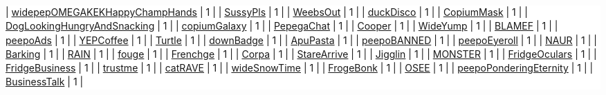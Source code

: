 | [widepepOMEGAKEKHappyChampHands](https://7tv.app/emotes/60b3651d3c9b35aea90ad742)                                                                       | 1     |
| [SussyPls](https://7tv.app/emotes/60b7679f1b94ba7313110b9a)                                                                                             | 1     |
| [WeebsOut](https://7tv.app/emotes/60cdbfd5e21e581b0c4dfa60)                                                                                             | 1     |
| [duckDisco](https://7tv.app/emotes/60dcaffe39add51afd349ec0)                                                                                            | 1     |
| [CopiumMask](https://7tv.app/emotes/61294634a4d049e179751a7e)                                                                                           | 1     |
| [DogLookingHungryAndSnacking](https://7tv.app/emotes/61e66dc6095be332e347e6e7)                                                                          | 1     |
| [copiumGalaxy](https://7tv.app/emotes/6260127c4e7551f92f0ab043)                                                                                         | 1     |
| [PepegaChat](https://7tv.app/emotes/6147bb2045d00846a86ebd47)                                                                                           | 1     |
| [Cooper](https://7tv.app/emotes/61a1161bffa9aba101bb38cc)                                                                                               | 1     |
| [WideYump](https://7tv.app/emotes/61efd805c14a21709861694e)                                                                                             | 1     |
| [BLAMEF](https://7tv.app/emotes/631f7f17aa5f2d4ecbc11b00)                                                                                               | 1     |
| [peepoAds](https://7tv.app/emotes/62fb1177bb2535fc90f863e1)                                                                                             | 1     |
| [YEPCoffee](https://7tv.app/emotes/60b103494daf0d3e21efdb56)                                                                                            | 1     |
| [Turtle](https://7tv.app/emotes/619984266467596b1d62c1b0)                                                                                               | 1     |
| [downBadge](https://7tv.app/emotes/60d56a1a30694587f9f5dab0)                                                                                            | 1     |
| [ApuPasta](https://7tv.app/emotes/60af9dffebfcf7562e044faf)                                                                                             | 1     |
| [peepoBANNED](https://7tv.app/emotes/62602c090fd9b3737d426cc0)                                                                                          | 1     |
| [peepoEyeroll](https://7tv.app/emotes/610eb3db8ecffa09ef3eac77)                                                                                         | 1     |
| [NAUR](https://7tv.app/emotes/62fc898ca2afb0f0f8301b41)                                                                                                 | 1     |
| [Barking](https://7tv.app/emotes/618c6037b1eb03daac7d3460)                                                                                              | 1     |
| [RAIN](https://7tv.app/emotes/635eacd22efa475685acd985)                                                                                                 | 1     |
| [fouge](https://7tv.app/emotes/6200856ac1817e22b70aee9c)                                                                                                | 1     |
| [Frenchge](https://7tv.app/emotes/611dd49ba56203a1c89f8231)                                                                                             | 1     |
| [Corpa](https://7tv.app/emotes/612a803421ca87d781a04fd2)                                                                                                | 1     |
| [StareArrive](https://7tv.app/emotes/61e67ed73441abfa431d23de)                                                                                          | 1     |
| [Jigglin](https://7tv.app/emotes/62f1f34b1de84f086742bbf4)                                                                                              | 1     |
| [MONSTER](https://7tv.app/emotes/6352ae07f9e5335cdf591ea6)                                                                                              | 1     |
| [FridgeOculars](https://7tv.app/emotes/62a36a068f58999950de90c3)                                                                                        | 1     |
| [FridgeBusiness](https://7tv.app/emotes/62fdf202988ddded32fece7b)                                                                                       | 1     |
| [trustme](https://7tv.app/emotes/61a6957615b3ff4a5bb889c1)                                                                                              | 1     |
| [catRAVE](https://7tv.app/emotes/61d3d2615c6572b1f6a79160)                                                                                              | 1     |
| [wideSnowTime](https://7tv.app/emotes/612950d19672d28ede22b1a0)                                                                                         | 1     |
| [FrogeBonk](https://7tv.app/emotes/60aea79d4b1ea4526d9b20a9)                                                                                            | 1     |
| [OSEE](https://7tv.app/emotes/6324798be062d588b69f9d5a)                                                                                                 | 1     |
| [peepoPonderingEternity](https://7tv.app/emotes/6248f95341b7634384edfd1c)                                                                               | 1     |
| [BusinessTalk](https://7tv.app/emotes/630b899e43edc91a0d76dfdd)                                                                                         | 1     |